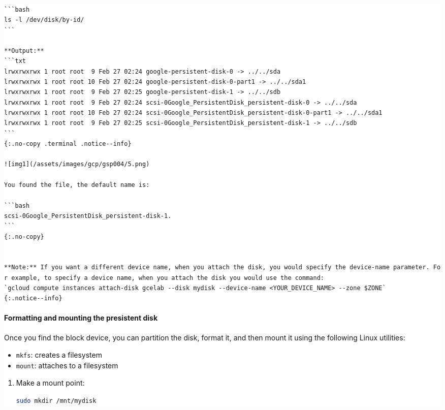     ```bash
    ls -l /dev/disk/by-id/
    ```
  
    **Output:**
    ```txt
    lrwxrwxrwx 1 root root  9 Feb 27 02:24 google-persistent-disk-0 -> ../../sda
    lrwxrwxrwx 1 root root 10 Feb 27 02:24 google-persistent-disk-0-part1 -> ../../sda1
    lrwxrwxrwx 1 root root  9 Feb 27 02:25 google-persistent-disk-1 -> ../../sdb
    lrwxrwxrwx 1 root root  9 Feb 27 02:24 scsi-0Google_PersistentDisk_persistent-disk-0 -> ../../sda
    lrwxrwxrwx 1 root root 10 Feb 27 02:24 scsi-0Google_PersistentDisk_persistent-disk-0-part1 -> ../../sda1
    lrwxrwxrwx 1 root root  9 Feb 27 02:25 scsi-0Google_PersistentDisk_persistent-disk-1 -> ../../sdb
    ```
    {:.no-copy .terminal .notice--info}

    ![img1](/assets/images/gcp/gsp004/5.png)

    You found the file, the default name is:

    ```bash
    scsi-0Google_PersistentDisk_persistent-disk-1.
    ```
    {:.no-copy}
    

    **Note:** If you want a different device name, when you attach the disk, you would specify the device-name parameter. For example, to specify a device name, when you attach the disk you would use the command:
    `gcloud compute instances attach-disk gcelab --disk mydisk --device-name <YOUR_DEVICE_NAME> --zone $ZONE`
    {:.notice--info}

#### Formatting and mounting the presistent disk

Once you find the block device, you can partition the disk, format it, and then mount it using the following Linux utilities:
  - `mkfs`: creates a filesystem
  - `mount`: attaches to a filesystem

1. Make a mount point:

    ```bash
    sudo mkdir /mnt/mydisk
    ```
